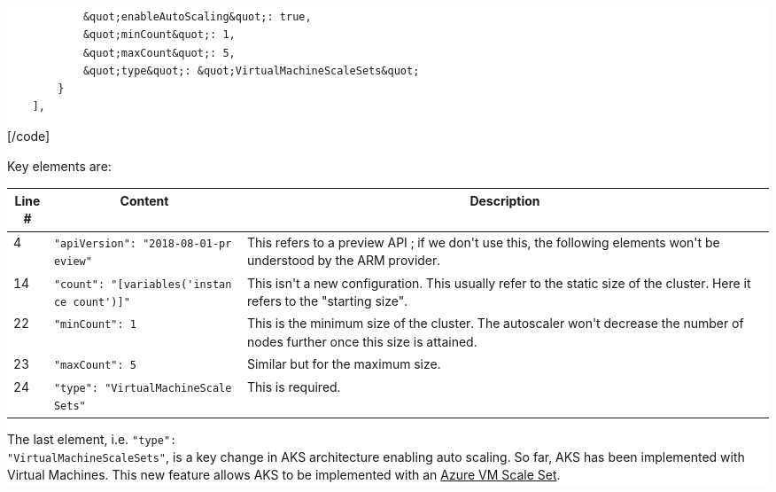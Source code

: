                 &quot;enableAutoScaling&quot;: true,
                &quot;minCount&quot;: 1,
                &quot;maxCount&quot;: 5,
                &quot;type&quot;: &quot;VirtualMachineScaleSets&quot;
            }
        ],
[/code]

Key elements are:

<table>
<thead>
<tr>
  <th>Line #</th>
  <th>Content</th>
  <th>Description</th>
</tr>
</thead>
<tbody>
<tr>
  <td>4</td>
  <td><code>"apiVersion": "2018-08-01-preview"</code></td>
  <td>This refers to a preview API ; if we don't use this, the following elements won't be understood by the ARM provider.</td>
</tr>
<tr>
  <td>14</td>
  <td><code>"count": "[variables('instance count')]"</code></td>
  <td>This isn't a new configuration.  This usually refer to the static size of the cluster.  Here it refers to the "starting size".</td>
</tr>
<tr>
  <td>22</td>
  <td><code>"minCount": 1</code></td>
  <td>This is the minimum size of the cluster.  The autoscaler won't decrease the number of nodes further once this size is attained.</td>
</tr>
<tr>
  <td>23</td>
  <td><code>"maxCount": 5</code></td>
  <td>Similar but for the maximum size.</td>
</tr>
<tr>
  <td>24</td>
  <td><code>"type": "VirtualMachineScaleSets"</code></td>
  <td>This is required.</td>
</tr>
</tbody>
</table>

The last element, i.e. <code>"type": "VirtualMachineScaleSets"</code>, is a key change in AKS architecture enabling auto scaling.  So far, AKS has been implemented with Virtual Machines.  This new feature allows AKS to be implemented with an <a href="https://docs.microsoft.com/en-us/azure/virtual-machine-scale-sets/overview">Azure VM Scale Set</a>.
